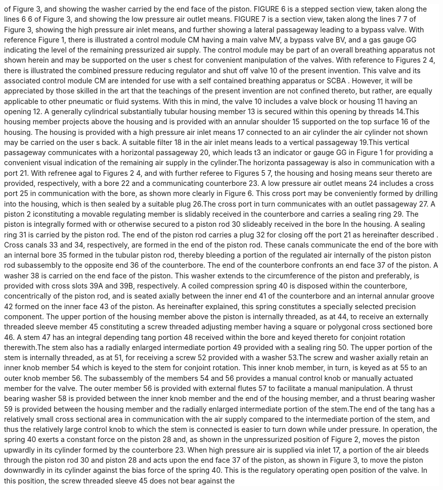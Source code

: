 of Figure 3, and showing the washer carried by the end face of the piston. FIGURE 6 is a stepped section view, taken along the lines 6 6 of Figure 3, and showing the low pressure air outlet means. FIGURE 7 is a section view, taken along the lines 7 7 of Figure 3, showing the high pressure air inlet means, and further showing a lateral passageway leading to a bypass valve. With reference Figure 1, there is illustrated a control module CM having a main valve MV, a bypass valve BV, and a gas gauge GG indicating the level of the remaining pressurized air supply. The control module may be part of an overall breathing apparatus not shown herein and may be supported on the user s chest for convenient manipulation of the valves. With reference to Figures 2 4, there is illustrated the combined pressure reducing regulator and shut off valve 10 of the present invention. This valve and its associated control module CM are intended for use with a self contained breathing apparatus or SCBA . However, it will be appreciated by those skilled in the art that the teachings of the present invention are not confined thereto, but rather, are equally applicable to other pneumatic or fluid systems. With this in mind, the valve 10 includes a valve block or housing 11 having an opening 12. A generally cylindrical substantially tubular housing member 13 is secured within this opening by threads 14.This housing member projects above the housing and is provided with an annular shoulder 15 supported on the top surface 16 of the housing. The housing is provided with a high pressure air inlet means 17 connected to an air cylinder the air cylinder not shown may be carried on the user s back. A suitable filter 18 in the air inlet means leads to a vertical passageway 19.This vertical passageway communicates with a horizontal passageway 20, which leads t3 an indicator or gauge GG in Figure 1 for providing a convenient visual indication of the remaining air supply in the cylinder.The horizonta passageway is also in communication with a port 21. With refrenee agal to Figures 2 4, and with further referee to Figures 5 7, the housing and hosing means seur thereto are provided, respectively, with a bore 22 and a communicating counterbore 23. A low pressure air outlet means 24 includes a cross port 25 in communication with the bore, as shown more clearly in Figure 6. This cross port may be conveniently formed by drilling into the housing, which is then sealed by a suitable plug 26.The cross port in turn communicates with an outlet passageway 27. A piston 2 iconstituting a movable regulating member is slidably received in the counterbore and carries a sealing ring 29. The piston is integrally formed with or otherwise secured to a piston rod 30 slideably received in the bore In the housing. A sealing ring 31 is carried by the piston rod. The end of the piston rod carries a plug 32 for closing off the port 21 as hereinafter described . Cross canals 33 and 34, respectively, are formed in the end of the piston rod. These canals communicate the end of the bore with an internal bore 35 formed in the tubular piston rod, thereby bleeding a portion of the regulated air internally of the piston piston rod subassembly to the opposite end 36 of the counterbore. The end of the counterbore confronts an end face 37 of the piston. A washer 38 is carried on the end face of the piston. This washer extends to the circumference of the piston and preferably, is provided with cross slots 39A and 39B, respectively. A coiled compression spring 40 is disposed within the counterbore, concentrically of the piston rod, and is seated axially between the inner end 41 of the counterbore and an internal annular groove 42 formed on the inner face 43 of the piston. As hereinafter explained, this spring constitutes a specially selected precision component. The upper portion of the housing member above the piston is internally threaded, as at 44, to receive an externally threaded sleeve member 45 constituting a screw threaded adjusting member having a square or polygonal cross sectioned bore 46. A stem 47 has an integral depending tang portion 48 received within the bore and keyed thereto for conjoint rotation therewith.The stem also has a radially enlarged intermediate portion 49 provided with a sealing ring 50. The upper portion of the stem is internally threaded, as at 51, for receiving a screw 52 provided with a washer 53.The screw and washer axially retain an inner knob member 54 which is keyed to the stem for conjoint rotation. This inner knob member, in turn, is keyed as at 55 to an outer knob member 56. The subassembly of the members 54 and 56 provides a manual control knob or manually actuated member for the valve. The outer member 56 is provided with external flutes 57 to facilitate a manual manipulation. A thrust bearing washer 58 is provided between the inner knob member and the end of the housing member, and a thrust bearing washer 59 is provided between the housing member and the radially enlarged intermediate portion of the stem.The end of the tang has a relatively small cross sectional area in communication with the air supply compared to the intermediate portion of the stem, and thus the relatively large control knob to which the stem is connected is easier to turn down while under pressure. In operation, the spring 40 exerts a constant force on the piston 28 and, as shown in the unpressurized position of Figure 2, moves the piston upwardly in its cylinder formed by the counterbore 23. When high pressure air is supplied via inlet 17, a portion of the air bleeds through the piston rod 30 and piston 28 and acts upon the end face 37 of the piston, as shown in Figure 3, to move the piston downwardly in its cylinder against the bias force of the spring 40. This is the regulatory operating open position of the valve. In this position, the screw threaded sleeve 45 does not bear against the